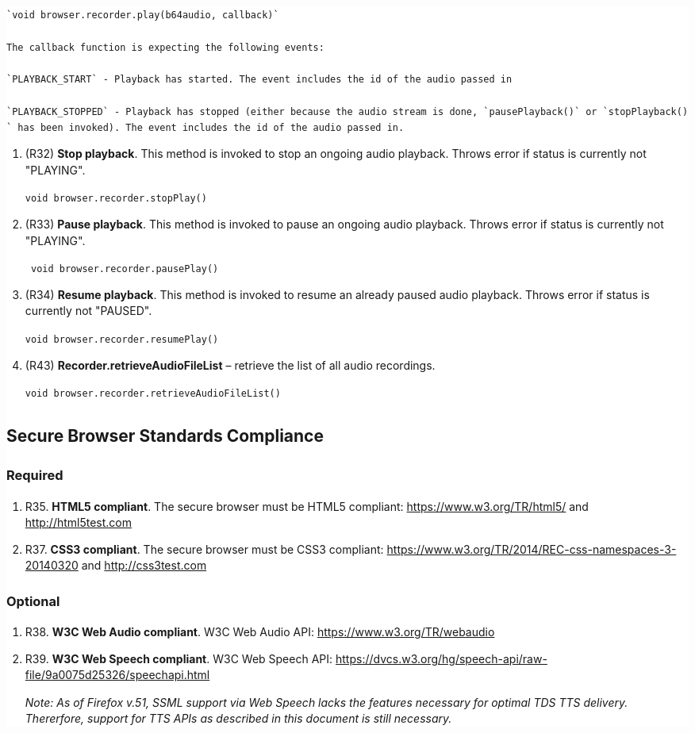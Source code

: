 	`void browser.recorder.play(b64audio, callback)`
    
    The callback function is expecting the following events:

    `PLAYBACK_START` - Playback has started. The event includes the id of the audio passed in 

    `PLAYBACK_STOPPED` - Playback has stopped (either because the audio stream is done, `pausePlayback()` or `stopPlayback()` has been invoked). The event includes the id of the audio passed in.

1. (R32) **Stop playback**. This method is invoked to stop an ongoing audio playback. Throws error if status is currently not "PLAYING".

	`void browser.recorder.stopPlay()`

1. (R33) **Pause playback**. This method is invoked to pause an ongoing audio playback. Throws error if status is currently not "PLAYING".

	` void browser.recorder.pausePlay()`

1. (R34) **Resume playback**. This method is invoked to resume an already paused audio playback. Throws error if status is currently not "PAUSED".

	`void browser.recorder.resumePlay()`

1. (R43) **Recorder.retrieveAudioFileList** – retrieve the list of all audio recordings.

	`void browser.recorder.retrieveAudioFileList()`

## Secure Browser Standards Compliance
### Required

1. R35. **HTML5 compliant**. The secure browser must be HTML5 compliant: https://www.w3.org/TR/html5/ and http://html5test.com

1. R37. **CSS3 compliant**. The secure browser must be CSS3 compliant: https://www.w3.org/TR/2014/REC-css-namespaces-3-20140320 and http://css3test.com

### Optional
1. R38. **W3C Web Audio compliant**. W3C Web Audio API:
https://www.w3.org/TR/webaudio

1. R39. **W3C Web Speech compliant**. W3C Web Speech API:
https://dvcs.w3.org/hg/speech-api/raw-file/9a0075d25326/speechapi.html

    *Note: As of Firefox v.51, SSML support via Web Speech lacks the features necessary for optimal TDS TTS delivery. Thererfore, support for TTS APIs as described in this document is still necessary.*
